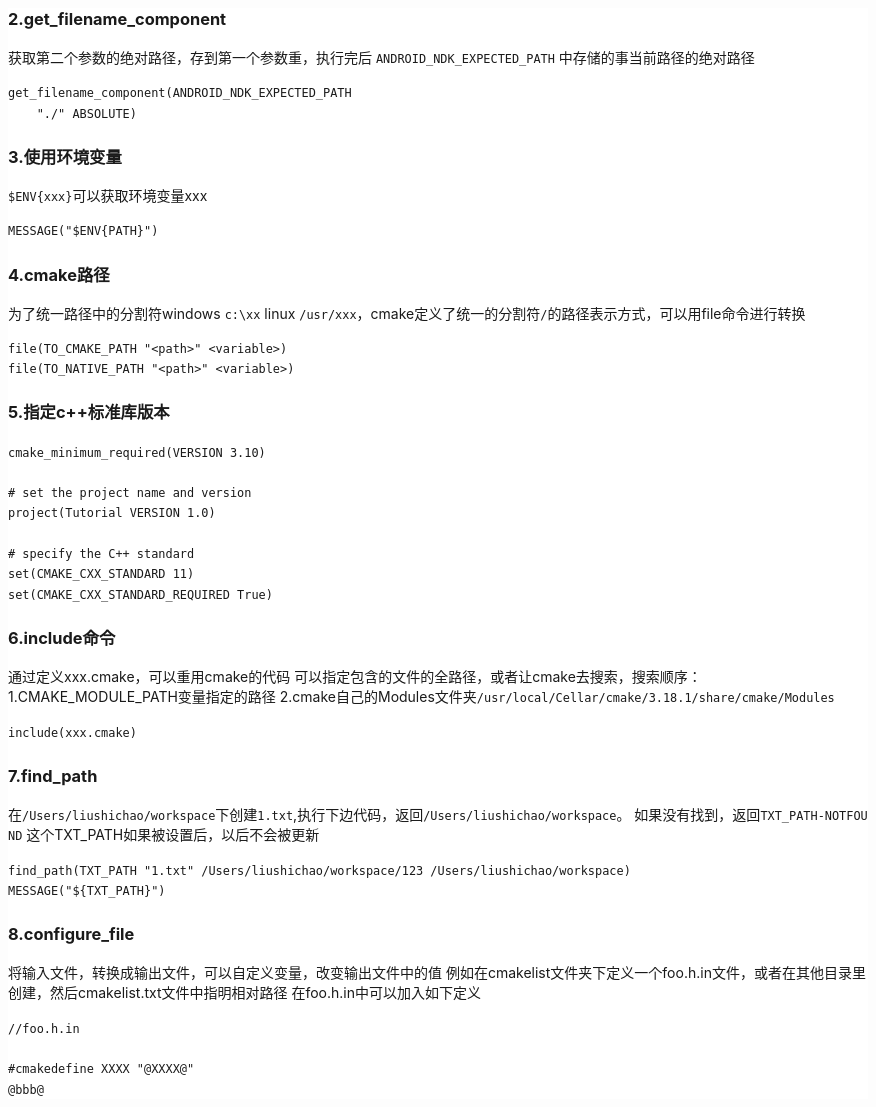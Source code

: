 ### 2.get_filename_component

获取第二个参数的绝对路径，存到第一个参数重，执行完后 ``ANDROID_NDK_EXPECTED_PATH`` 中存储的事当前路径的绝对路径
```
get_filename_component(ANDROID_NDK_EXPECTED_PATH
    "./" ABSOLUTE)
```

### 3.使用环境变量

``$ENV{xxx}``可以获取环境变量xxx
```
MESSAGE("$ENV{PATH}")
```

### 4.cmake路径

为了统一路径中的分割符windows ``c:\xx`` linux ``/usr/xxx``，cmake定义了统一的分割符``/``的路径表示方式，可以用file命令进行转换
```
file(TO_CMAKE_PATH "<path>" <variable>)
file(TO_NATIVE_PATH "<path>" <variable>)
```
### 5.指定c++标准库版本
```
cmake_minimum_required(VERSION 3.10)

# set the project name and version
project(Tutorial VERSION 1.0)

# specify the C++ standard
set(CMAKE_CXX_STANDARD 11)
set(CMAKE_CXX_STANDARD_REQUIRED True)
```
### 6.include命令
通过定义xxx.cmake，可以重用cmake的代码
可以指定包含的文件的全路径，或者让cmake去搜索，搜索顺序：1.CMAKE_MODULE_PATH变量指定的路径 2.cmake自己的Modules文件夹``/usr/local/Cellar/cmake/3.18.1/share/cmake/Modules``
```
include(xxx.cmake)
```

### 7.find_path
在``/Users/liushichao/workspace``下创建``1.txt``,执行下边代码，返回``/Users/liushichao/workspace``。
如果没有找到，返回``TXT_PATH-NOTFOUND``
这个TXT_PATH如果被设置后，以后不会被更新
```
find_path(TXT_PATH "1.txt" /Users/liushichao/workspace/123 /Users/liushichao/workspace)
MESSAGE("${TXT_PATH}")
```

### 8.configure_file
将输入文件，转换成输出文件，可以自定义变量，改变输出文件中的值
例如在cmakelist文件夹下定义一个foo.h.in文件，或者在其他目录里创建，然后cmakelist.txt文件中指明相对路径
在foo.h.in中可以加入如下定义
```
//foo.h.in

#cmakedefine XXXX "@XXXX@"
@bbb@

```
